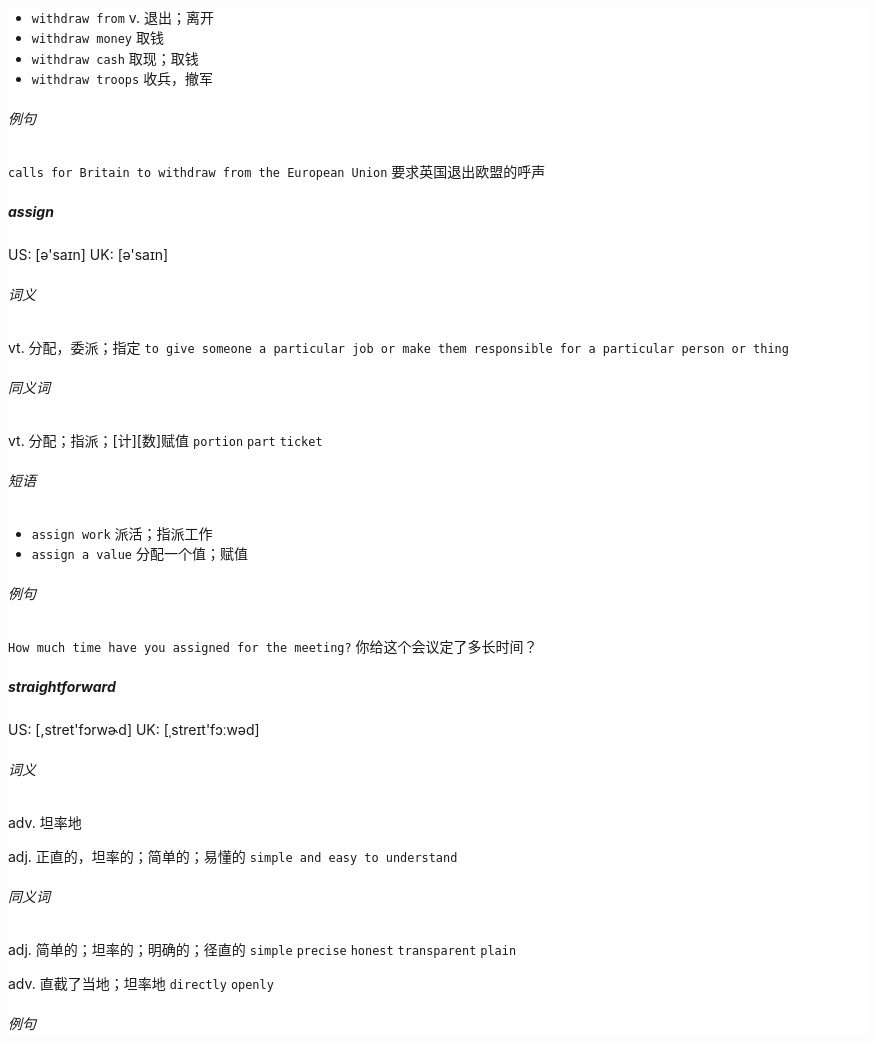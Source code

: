 - `withdraw from` v. 退出；离开
- `withdraw money` 取钱
- `withdraw cash` 取现；取钱
- `withdraw troops` 收兵，撤军

###### 例句

`calls for Britain to withdraw from the European Union`
要求英国退出欧盟的呼声


##### assign

US: [ə'saɪn]
UK: [ə'saɪn]

###### 词义

vt. 分配，委派；指定
`to give someone a particular job or make them responsible for a particular person or thing`

###### 同义词

vt. 分配；指派；[计][数]赋值
`portion` `part` `ticket`


###### 短语

- `assign work` 派活；指派工作
- `assign a value` 分配一个值；赋值

###### 例句

`How much time have you assigned for the meeting?`
你给这个会议定了多长时间？


##### straightforward

US: [,stret'fɔrwɚd]
UK: [ˌstreɪt'fɔːwəd]

###### 词义

adv. 坦率地


adj. 正直的，坦率的；简单的；易懂的
`simple and easy to understand`

###### 同义词

adj. 简单的；坦率的；明确的；径直的
`simple` `precise` `honest` `transparent` `plain`

adv. 直截了当地；坦率地
`directly` `openly`


###### 例句

